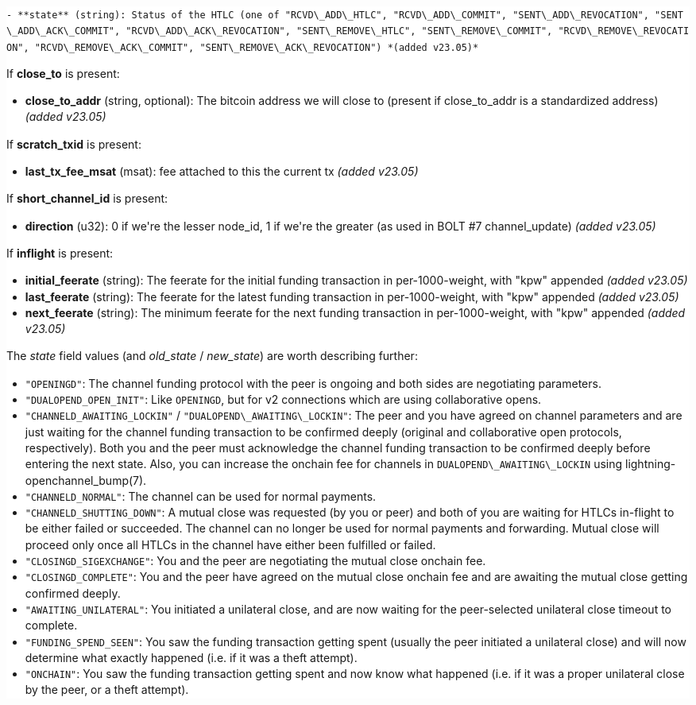     - **state** (string): Status of the HTLC (one of "RCVD\_ADD\_HTLC", "RCVD\_ADD\_COMMIT", "SENT\_ADD\_REVOCATION", "SENT\_ADD\_ACK\_COMMIT", "RCVD\_ADD\_ACK\_REVOCATION", "SENT\_REMOVE\_HTLC", "SENT\_REMOVE\_COMMIT", "RCVD\_REMOVE\_REVOCATION", "RCVD\_REMOVE\_ACK\_COMMIT", "SENT\_REMOVE\_ACK\_REVOCATION") *(added v23.05)*

If **close\_to** is present:

  - **close\_to\_addr** (string, optional): The bitcoin address we will close to (present if close\_to\_addr is a standardized address) *(added v23.05)*

If **scratch\_txid** is present:

  - **last\_tx\_fee\_msat** (msat): fee attached to this the current tx *(added v23.05)*

If **short\_channel\_id** is present:

  - **direction** (u32): 0 if we're the lesser node\_id, 1 if we're the greater (as used in BOLT #7 channel\_update) *(added v23.05)*

If **inflight** is present:

  - **initial\_feerate** (string): The feerate for the initial funding transaction in per-1000-weight, with "kpw" appended *(added v23.05)*
  - **last\_feerate** (string): The feerate for the latest funding transaction in per-1000-weight, with "kpw" appended *(added v23.05)*
  - **next\_feerate** (string): The minimum feerate for the next funding transaction in per-1000-weight, with "kpw" appended *(added v23.05)*

[comment]: # (GENERATE-FROM-SCHEMA-END)

The *state* field values (and *old\_state* / *new\_state*) are worth describing further:

  * `"OPENINGD"`: The channel funding protocol with the peer is ongoing
    and both sides are negotiating parameters.
  * `"DUALOPEND_OPEN_INIT"`: Like `OPENINGD`, but for v2 connections which
    are using collaborative opens.
  * `"CHANNELD_AWAITING_LOCKIN"` / `"DUALOPEND\_AWAITING\_LOCKIN"`: The peer and you have agreed on channel
    parameters and are just waiting for the channel funding transaction to
    be confirmed deeply (original and collaborative open protocols, respectively).
    Both you and the peer must acknowledge the channel funding transaction
    to be confirmed deeply before entering the next state.
	Also, you can increase the onchain fee for channels in `DUALOPEND\_AWAITING\_LOCKIN`
	using lightning-openchannel\_bump(7).
  * `"CHANNELD_NORMAL"`: The channel can be used for normal payments.
  * `"CHANNELD_SHUTTING_DOWN"`: A mutual close was requested (by you or
    peer) and both of you are waiting for HTLCs in-flight to be either
    failed or succeeded.
    The channel can no longer be used for normal payments and forwarding.
    Mutual close will proceed only once all HTLCs in the channel have
    either been fulfilled or failed.
  * `"CLOSINGD_SIGEXCHANGE"`: You and the peer are negotiating the mutual
    close onchain fee.
  * `"CLOSINGD_COMPLETE"`: You and the peer have agreed on the mutual close
    onchain fee and are awaiting the mutual close getting confirmed deeply.
  * `"AWAITING_UNILATERAL"`: You initiated a unilateral close, and are now
    waiting for the peer-selected unilateral close timeout to complete.
  * `"FUNDING_SPEND_SEEN"`: You saw the funding transaction getting
    spent (usually the peer initiated a unilateral close) and will now
    determine what exactly happened (i.e. if it was a theft attempt).
  * `"ONCHAIN"`: You saw the funding transaction getting spent and now
    know what happened (i.e. if it was a proper unilateral close by the
    peer, or a theft attempt).


[comment]: # (GENERATE-FROM-SCHEMA-START)
[comment]: # ( SHA256STAMP:47695aba99ad9e236d85270230b773033de1e29940a8b17dca63f35207e55e7c)